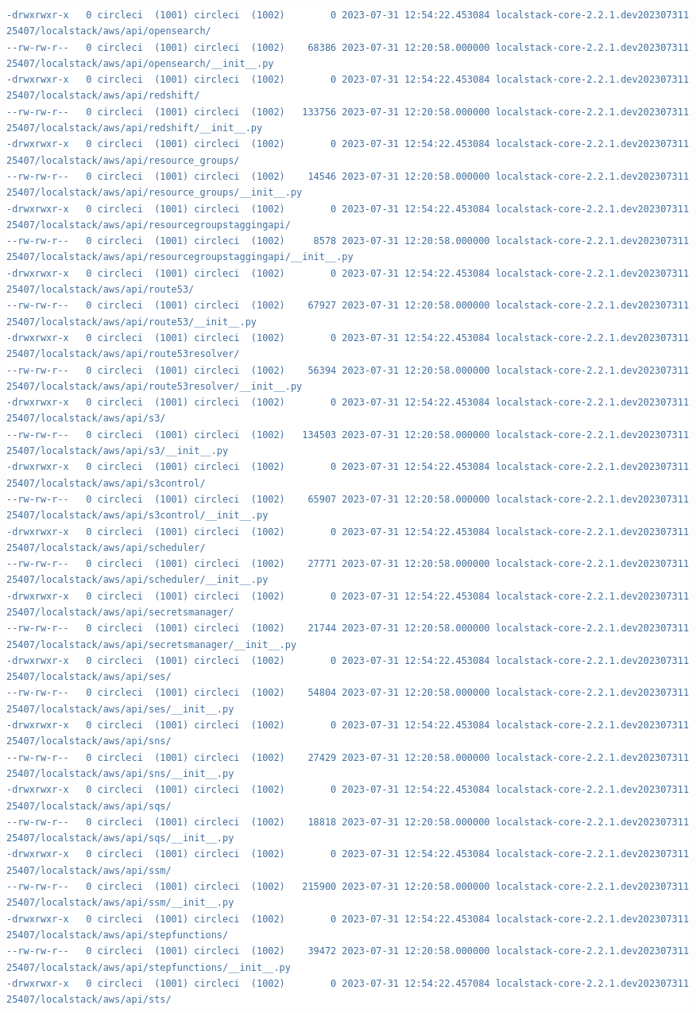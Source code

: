 ```diff
-drwxrwxr-x   0 circleci  (1001) circleci  (1002)        0 2023-07-31 12:54:22.453084 localstack-core-2.2.1.dev20230731125407/localstack/aws/api/opensearch/
--rw-rw-r--   0 circleci  (1001) circleci  (1002)    68386 2023-07-31 12:20:58.000000 localstack-core-2.2.1.dev20230731125407/localstack/aws/api/opensearch/__init__.py
-drwxrwxr-x   0 circleci  (1001) circleci  (1002)        0 2023-07-31 12:54:22.453084 localstack-core-2.2.1.dev20230731125407/localstack/aws/api/redshift/
--rw-rw-r--   0 circleci  (1001) circleci  (1002)   133756 2023-07-31 12:20:58.000000 localstack-core-2.2.1.dev20230731125407/localstack/aws/api/redshift/__init__.py
-drwxrwxr-x   0 circleci  (1001) circleci  (1002)        0 2023-07-31 12:54:22.453084 localstack-core-2.2.1.dev20230731125407/localstack/aws/api/resource_groups/
--rw-rw-r--   0 circleci  (1001) circleci  (1002)    14546 2023-07-31 12:20:58.000000 localstack-core-2.2.1.dev20230731125407/localstack/aws/api/resource_groups/__init__.py
-drwxrwxr-x   0 circleci  (1001) circleci  (1002)        0 2023-07-31 12:54:22.453084 localstack-core-2.2.1.dev20230731125407/localstack/aws/api/resourcegroupstaggingapi/
--rw-rw-r--   0 circleci  (1001) circleci  (1002)     8578 2023-07-31 12:20:58.000000 localstack-core-2.2.1.dev20230731125407/localstack/aws/api/resourcegroupstaggingapi/__init__.py
-drwxrwxr-x   0 circleci  (1001) circleci  (1002)        0 2023-07-31 12:54:22.453084 localstack-core-2.2.1.dev20230731125407/localstack/aws/api/route53/
--rw-rw-r--   0 circleci  (1001) circleci  (1002)    67927 2023-07-31 12:20:58.000000 localstack-core-2.2.1.dev20230731125407/localstack/aws/api/route53/__init__.py
-drwxrwxr-x   0 circleci  (1001) circleci  (1002)        0 2023-07-31 12:54:22.453084 localstack-core-2.2.1.dev20230731125407/localstack/aws/api/route53resolver/
--rw-rw-r--   0 circleci  (1001) circleci  (1002)    56394 2023-07-31 12:20:58.000000 localstack-core-2.2.1.dev20230731125407/localstack/aws/api/route53resolver/__init__.py
-drwxrwxr-x   0 circleci  (1001) circleci  (1002)        0 2023-07-31 12:54:22.453084 localstack-core-2.2.1.dev20230731125407/localstack/aws/api/s3/
--rw-rw-r--   0 circleci  (1001) circleci  (1002)   134503 2023-07-31 12:20:58.000000 localstack-core-2.2.1.dev20230731125407/localstack/aws/api/s3/__init__.py
-drwxrwxr-x   0 circleci  (1001) circleci  (1002)        0 2023-07-31 12:54:22.453084 localstack-core-2.2.1.dev20230731125407/localstack/aws/api/s3control/
--rw-rw-r--   0 circleci  (1001) circleci  (1002)    65907 2023-07-31 12:20:58.000000 localstack-core-2.2.1.dev20230731125407/localstack/aws/api/s3control/__init__.py
-drwxrwxr-x   0 circleci  (1001) circleci  (1002)        0 2023-07-31 12:54:22.453084 localstack-core-2.2.1.dev20230731125407/localstack/aws/api/scheduler/
--rw-rw-r--   0 circleci  (1001) circleci  (1002)    27771 2023-07-31 12:20:58.000000 localstack-core-2.2.1.dev20230731125407/localstack/aws/api/scheduler/__init__.py
-drwxrwxr-x   0 circleci  (1001) circleci  (1002)        0 2023-07-31 12:54:22.453084 localstack-core-2.2.1.dev20230731125407/localstack/aws/api/secretsmanager/
--rw-rw-r--   0 circleci  (1001) circleci  (1002)    21744 2023-07-31 12:20:58.000000 localstack-core-2.2.1.dev20230731125407/localstack/aws/api/secretsmanager/__init__.py
-drwxrwxr-x   0 circleci  (1001) circleci  (1002)        0 2023-07-31 12:54:22.453084 localstack-core-2.2.1.dev20230731125407/localstack/aws/api/ses/
--rw-rw-r--   0 circleci  (1001) circleci  (1002)    54804 2023-07-31 12:20:58.000000 localstack-core-2.2.1.dev20230731125407/localstack/aws/api/ses/__init__.py
-drwxrwxr-x   0 circleci  (1001) circleci  (1002)        0 2023-07-31 12:54:22.453084 localstack-core-2.2.1.dev20230731125407/localstack/aws/api/sns/
--rw-rw-r--   0 circleci  (1001) circleci  (1002)    27429 2023-07-31 12:20:58.000000 localstack-core-2.2.1.dev20230731125407/localstack/aws/api/sns/__init__.py
-drwxrwxr-x   0 circleci  (1001) circleci  (1002)        0 2023-07-31 12:54:22.453084 localstack-core-2.2.1.dev20230731125407/localstack/aws/api/sqs/
--rw-rw-r--   0 circleci  (1001) circleci  (1002)    18818 2023-07-31 12:20:58.000000 localstack-core-2.2.1.dev20230731125407/localstack/aws/api/sqs/__init__.py
-drwxrwxr-x   0 circleci  (1001) circleci  (1002)        0 2023-07-31 12:54:22.453084 localstack-core-2.2.1.dev20230731125407/localstack/aws/api/ssm/
--rw-rw-r--   0 circleci  (1001) circleci  (1002)   215900 2023-07-31 12:20:58.000000 localstack-core-2.2.1.dev20230731125407/localstack/aws/api/ssm/__init__.py
-drwxrwxr-x   0 circleci  (1001) circleci  (1002)        0 2023-07-31 12:54:22.453084 localstack-core-2.2.1.dev20230731125407/localstack/aws/api/stepfunctions/
--rw-rw-r--   0 circleci  (1001) circleci  (1002)    39472 2023-07-31 12:20:58.000000 localstack-core-2.2.1.dev20230731125407/localstack/aws/api/stepfunctions/__init__.py
-drwxrwxr-x   0 circleci  (1001) circleci  (1002)        0 2023-07-31 12:54:22.457084 localstack-core-2.2.1.dev20230731125407/localstack/aws/api/sts/
```